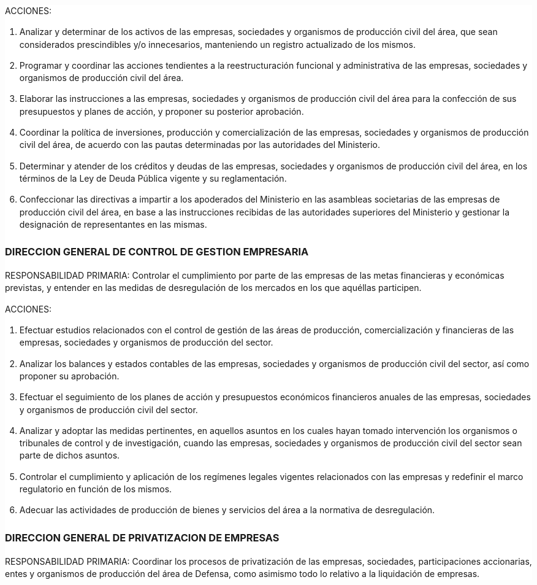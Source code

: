 ACCIONES:

1.   Analizar  y  determinar  de  los  activos  de  las  empresas, sociedades  y  organismos  de  producción  civil del área, que sean considerados  prescindibles  y/o  innecesarios,    manteniendo   un registro actualizado de los mismos.

2. Programar y coordinar las acciones tendientes a la reestructuración   funcional  y  administrativa  de  las  empresas, sociedades  y  organismos    de   producción  civil  del  área.

3.  Elaborar  las  instrucciones  a  las  empresas,  sociedades  y organismos de producción civil del área  para  la confección de sus presupuestos    y   planes  de  acción,  y  proponer  su  posterior aprobación.

4. Coordinar la política de inversiones, producción y comercialización  de  las  empresas,  sociedades  y  organismos  de producción civil del  área,  de acuerdo con las pautas determinadas por las autoridades del Ministerio.

5. Determinar y atender de los  créditos y deudas de las empresas, sociedades  y  organismos de producción  civil  del  área,  en  los términos de la Ley de  Deuda  Pública  vigente y su reglamentación.

6. Confeccionar las directivas a impartir  a  los  apoderados  del Ministerio   en  las  asambleas  societarias  de  las  empresas  de producción civil  del  área,  en base a las instrucciones recibidas de  las  autoridades  superiores  del  Ministerio  y  gestionar  la designación de representantes en las mismas.

### DIRECCION GENERAL DE CONTROL DE GESTION EMPRESARIA

<a id="26"></a>
RESPONSABILIDAD  PRIMARIA: Controlar el cumplimiento por parte de las empresas de las  metas financieras y económicas previstas, y entender en las medidas de  desregulación  de  los  mercados en los que aquéllas participen.

ACCIONES:

1.  Efectuar  estudios relacionados con el control de  gestión  de las áreas de producción,  comercialización  y  financieras  de  las empresas,  sociedades  y  organismos  de producción del sector.

2.  Analizar  los balances y estados contables  de  las  empresas, sociedades y organismos  de  producción  civil del sector, así como proponer su aprobación.

3. Efectuar el seguimiento de los planes  de acción y presupuestos económicos  financieros  anuales  de  las  empresas,  sociedades  y organismos de producción civil del sector.

4.  Analizar  y  adoptar  las  medidas  pertinentes,  en  aquellos asuntos en los cuales hayan tomado intervención  los  organismos  o tribunales  de  control  y  de  investigación, cuando las empresas, sociedades y organismos de producción  civil  del sector sean parte de dichos asuntos.

5.  Controlar  el  cumplimiento  y  aplicación  de  los  regímenes legales  vigentes  relacionados  con  las  empresas y redefinir  el marco regulatorio en función de los mismos.

6.  Adecuar las actividades de producción de  bienes  y  servicios del área a la normativa de desregulación.

### DIRECCION GENERAL DE PRIVATIZACION DE EMPRESAS

<a id="27"></a>
RESPONSABILIDAD PRIMARIA: Coordinar los procesos de privatización    de    las  empresas,  sociedades,  participaciones accionarias, entes y organismos  de producción del área de Defensa, como asimismo todo lo relativo a la  liquidación  de  empresas.
